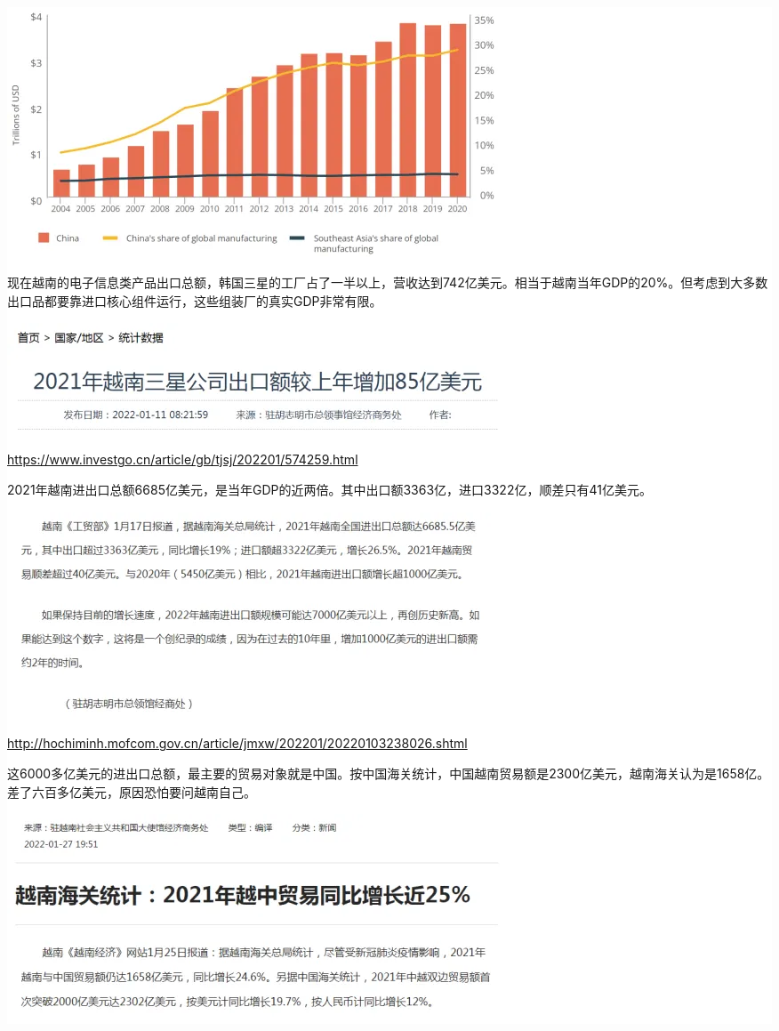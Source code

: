 ![](/images/btnews/btnews/0401_0500/0437/692955f0-e4c3-4064-8e7c-f17c0b644828.webp)



现在越南的电子信息类产品出口总额，韩国三星的工厂占了一半以上，营收达到742亿美元。相当于越南当年GDP的20%。但考虑到大多数出口品都要靠进口核心组件运行，这些组装厂的真实GDP非常有限。

![](/images/btnews/btnews/0401_0500/0437/f5846b2c-9c43-4516-a1f2-7ed9a8b44de1.webp)

https://www.investgo.cn/article/gb/tjsj/202201/574259.html


2021年越南进出口总额6685亿美元，是当年GDP的近两倍。其中出口额3363亿，进口3322亿，顺差只有41亿美元。

![](/images/btnews/btnews/0401_0500/0437/868df641-fd7f-47a9-997a-d68a5d44ae70.webp)

http://hochiminh.mofcom.gov.cn/article/jmxw/202201/20220103238026.shtml


这6000多亿美元的进出口总额，最主要的贸易对象就是中国。按中国海关统计，中国越南贸易额是2300亿美元，越南海关认为是1658亿。差了六百多亿美元，原因恐怕要问越南自己。

![](/images/btnews/btnews/0401_0500/0437/43554131-397d-4890-9406-65ca72b9a863.webp)
